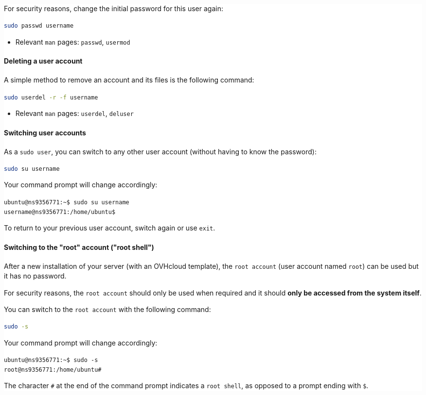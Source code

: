 For security reasons, change the initial password for this user again:

```bash
sudo passwd username
```

- Relevant `man` pages: `passwd`, `usermod`

<a name="delete"></a>

#### Deleting a user account

A simple method to remove an account and its files is the following command:

```bash
sudo userdel -r -f username
```

- Relevant `man` pages: `userdel`, `deluser`

<a name="switch"></a>

#### Switching user accounts

As a `sudo user`, you can switch to any other user account (without having to know the password):

```bash
sudo su username
```

Your command prompt will change accordingly:

```text
ubuntu@ns9356771:~$ sudo su username
username@ns9356771:/home/ubuntu$
```

To return to your previous user account, switch again or use `exit`.

<a name="rootshell"></a>

#### Switching to the "root" account ("root shell")

After a new installation of your server (with an OVHcloud template), the `root account` (user account named `root`) can be used but it has no password.

For security reasons, the `root account` should only be used when required and it should **only be accessed from the system itself**.

You can switch to the `root account` with the following command:

```bash
sudo -s
```

Your command prompt will change accordingly:

```text
ubuntu@ns9356771:~$ sudo -s
root@ns9356771:/home/ubuntu#
```

The character `#` at the end of the command prompt indicates a `root shell`, as opposed to a prompt ending with `$`.
